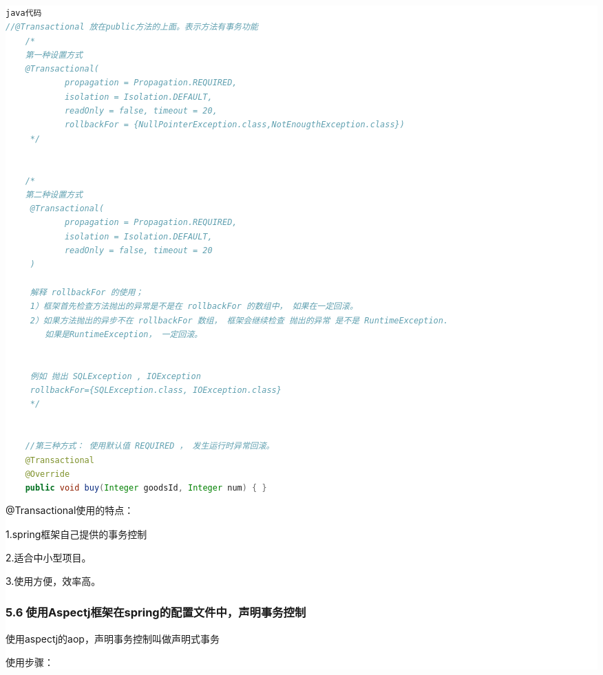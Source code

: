 ```java
java代码
//@Transactional 放在public方法的上面。表示方法有事务功能
    /*
    第一种设置方式
    @Transactional(
            propagation = Propagation.REQUIRED,
            isolation = Isolation.DEFAULT,
            readOnly = false, timeout = 20,
            rollbackFor = {NullPointerException.class,NotEnougthException.class})
     */


    /*
    第二种设置方式
     @Transactional(
            propagation = Propagation.REQUIRED,
            isolation = Isolation.DEFAULT,
            readOnly = false, timeout = 20
     )

     解释 rollbackFor 的使用；
     1）框架首先检查方法抛出的异常是不是在 rollbackFor 的数组中， 如果在一定回滚。
     2）如果方法抛出的异步不在 rollbackFor 数组， 框架会继续检查 抛出的异常 是不是 RuntimeException.
        如果是RuntimeException， 一定回滚。


     例如 抛出 SQLException , IOException
     rollbackFor={SQLException.class, IOException.class}
     */


    //第三种方式： 使用默认值 REQUIRED ， 发生运行时异常回滚。
    @Transactional
    @Override
    public void buy(Integer goodsId, Integer num) { }

```



@Transactional使用的特点：

1.spring框架自己提供的事务控制

2.适合中小型项目。

3.使用方便，效率高。



### 5.6  使用Aspectj框架在spring的配置文件中，声明事务控制

 使用aspectj的aop，声明事务控制叫做声明式事务

 使用步骤：
